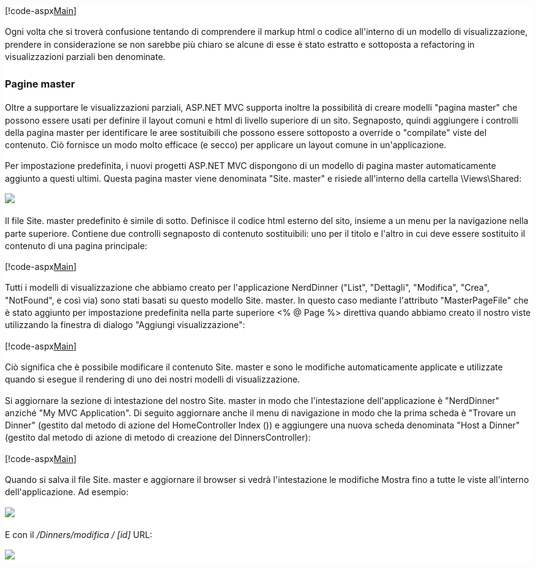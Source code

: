 [!code-aspx[Main](re-use-ui-using-master-pages-and-partials/samples/sample4.aspx)]

Ogni volta che si troverà confusione tentando di comprendere il markup html o codice all'interno di un modello di visualizzazione, prendere in considerazione se non sarebbe più chiaro se alcune di esse è stato estratto e sottoposta a refactoring in visualizzazioni parziali ben denominate.

### <a name="master-pages"></a>Pagine master

Oltre a supportare le visualizzazioni parziali, ASP.NET MVC supporta inoltre la possibilità di creare modelli "pagina master" che possono essere usati per definire il layout comuni e html di livello superiore di un sito. Segnaposto, quindi aggiungere i controlli della pagina master per identificare le aree sostituibili che possono essere sottoposto a override o "compilate" viste del contenuto. Ciò fornisce un modo molto efficace (e secco) per applicare un layout comune in un'applicazione.

Per impostazione predefinita, i nuovi progetti ASP.NET MVC dispongono di un modello di pagina master automaticamente aggiunto a questi ultimi. Questa pagina master viene denominata "Site. master" e risiede all'interno della cartella \Views\Shared\:

![](re-use-ui-using-master-pages-and-partials/_static/image5.png)

Il file Site. master predefinito è simile di sotto. Definisce il codice html esterno del sito, insieme a un menu per la navigazione nella parte superiore. Contiene due controlli segnaposto di contenuto sostituibili: uno per il titolo e l'altro in cui deve essere sostituito il contenuto di una pagina principale:

[!code-aspx[Main](re-use-ui-using-master-pages-and-partials/samples/sample5.aspx)]

Tutti i modelli di visualizzazione che abbiamo creato per l'applicazione NerdDinner ("List", "Dettagli", "Modifica", "Crea", "NotFound", e così via) sono stati basati su questo modello Site. master. In questo caso mediante l'attributo "MasterPageFile" che è stato aggiunto per impostazione predefinita nella parte superiore &lt;% @ Page %&gt; direttiva quando abbiamo creato il nostro viste utilizzando la finestra di dialogo "Aggiungi visualizzazione":

[!code-aspx[Main](re-use-ui-using-master-pages-and-partials/samples/sample6.aspx)]

Ciò significa che è possibile modificare il contenuto Site. master e sono le modifiche automaticamente applicate e utilizzate quando si esegue il rendering di uno dei nostri modelli di visualizzazione.

Si aggiornare la sezione di intestazione del nostro Site. master in modo che l'intestazione dell'applicazione è "NerdDinner" anziché "My MVC Application". Di seguito aggiornare anche il menu di navigazione in modo che la prima scheda è "Trovare un Dinner" (gestito dal metodo di azione del HomeController Index ()) e aggiungere una nuova scheda denominata "Host a Dinner" (gestito dal metodo di azione di metodo di creazione del DinnersController):

[!code-aspx[Main](re-use-ui-using-master-pages-and-partials/samples/sample7.aspx)]

Quando si salva il file Site. master e aggiornare il browser si vedrà l'intestazione le modifiche Mostra fino a tutte le viste all'interno dell'applicazione. Ad esempio:

![](re-use-ui-using-master-pages-and-partials/_static/image6.png)

E con il */Dinners/modifica / [id]* URL:

![](re-use-ui-using-master-pages-and-partials/_static/image7.png)
